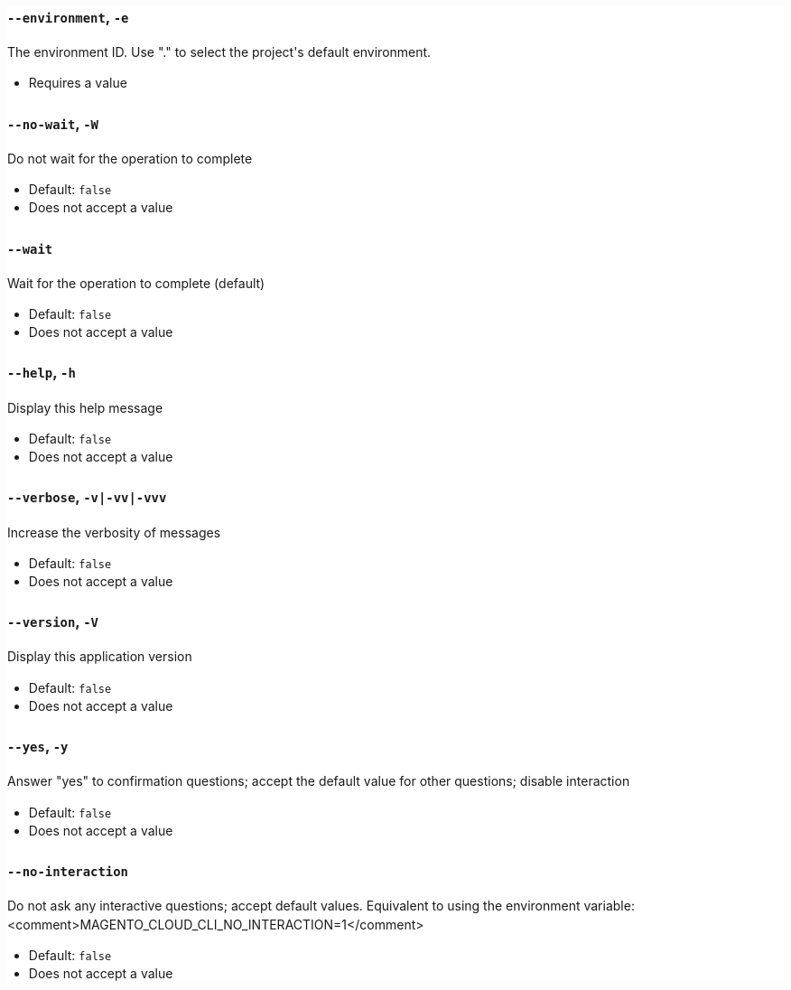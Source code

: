 ### `--environment`, `-e`

The environment ID. Use &quot;.&quot; to select the project&apos;s default environment.
   
-  Requires a value

### `--no-wait`, `-W`

Do not wait for the operation to complete
   
-  Default: `false`
-  Does not accept a value

### `--wait`

Wait for the operation to complete (default)
   
-  Default: `false`
-  Does not accept a value

### `--help`, `-h`

Display this help message
   
-  Default: `false`
-  Does not accept a value

### `--verbose`, `-v|-vv|-vvv`

Increase the verbosity of messages
   
-  Default: `false`
-  Does not accept a value

### `--version`, `-V`

Display this application version
   
-  Default: `false`
-  Does not accept a value

### `--yes`, `-y`

Answer &quot;yes&quot; to confirmation questions; accept the default value for other questions; disable interaction
   
-  Default: `false`
-  Does not accept a value

### `--no-interaction`

Do not ask any interactive questions; accept default values. Equivalent to using the environment variable: &lt;comment&gt;MAGENTO_CLOUD_CLI_NO_INTERACTION=1&lt;/comment&gt;
   
-  Default: `false`
-  Does not accept a value

